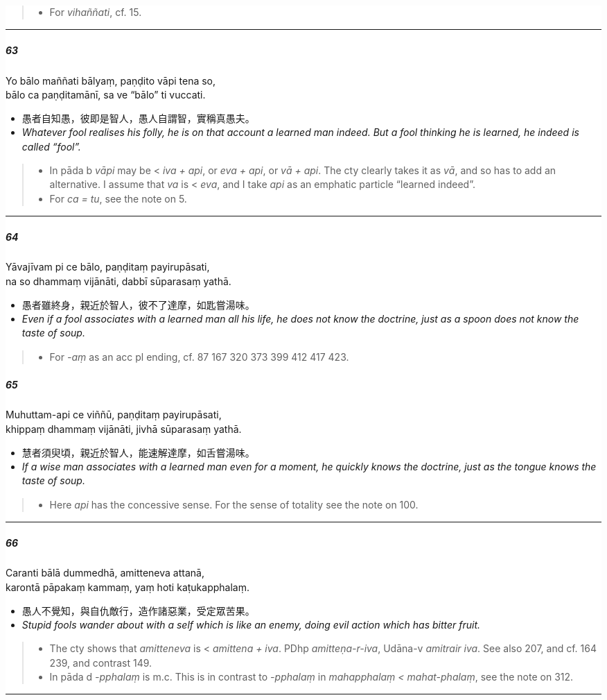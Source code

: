 > - For *vihaññati*, cf. 15.

---

##### 63

Yo bālo maññati bālyaṃ, paṇḍito vāpi tena so,  
bālo ca paṇḍitamānī, sa ve “bālo” ti vuccati.

- 愚者自知愚，彼即是智人，愚人自謂智，實稱真愚夫。
- *Whatever fool realises his folly, he is on that account a learned man indeed. But a fool thinking he is learned, he indeed is called “fool”.*

> - In pāda b *vāpi* may be &lt; *iva +   api*, or *eva + api*, or *vā + api*. The cty clearly takes it as *vā*, and so has to add an alternative. I assume that *va* is &lt; *eva*, and I take *api* as an emphatic particle “learned indeed”.
> - For *ca = tu*, see the note on 5.

---

##### 64

Yāvajīvam pi ce bālo, paṇḍitaṃ payirupāsati,  
na so dhammaṃ vijānāti, dabbī sūparasaṃ yathā.

- 愚者雖終身，親近於智人，彼不了達摩，如匙嘗湯味。
- *Even if a fool associates with a learned man all his life, he does not know the doctrine, just as a spoon does not know the taste of soup.*

> - For *-aṃ* as an acc pl ending, cf. 87 167 320 373 399 412 417 423.

##### 65

Muhuttam-api ce viññū, paṇḍitaṃ payirupāsati,  
khippaṃ dhammaṃ vijānāti, jivhā sūparasaṃ yathā.

- 慧者須臾頃，親近於智人，能速解達摩，如舌嘗湯味。
- *If a wise man associates with a learned man even for a moment, he quickly knows the doctrine, just as the tongue knows the taste of soup.*

> - Here *api* has the concessive sense. For the sense of totality see the note on 100.

---

##### 66

Caranti bālā dummedhā, amitteneva attanā,  
karontā pāpakaṃ kammaṃ, yaṃ hoti kaṭukapphalaṃ.

- 愚人不覺知，與自仇敵行，造作諸惡業，受定眾苦果。
- *Stupid fools wander about with a self which is like an enemy, doing evil action which has bitter fruit.*

> - The cty shows that *amitteneva* is &lt; *amittena + iva*. PDhp *amitteṇa-r-iva*, Udāna-v *amitrair iva*. See also 207, and cf. 164 239, and contrast 149.
> - In pāda d *-pphalaṃ* is m.c. This is in contrast to *-pphalaṃ* in *mahapphalaṃ &lt;   mahat-phalaṃ*, see the note on 312.

---